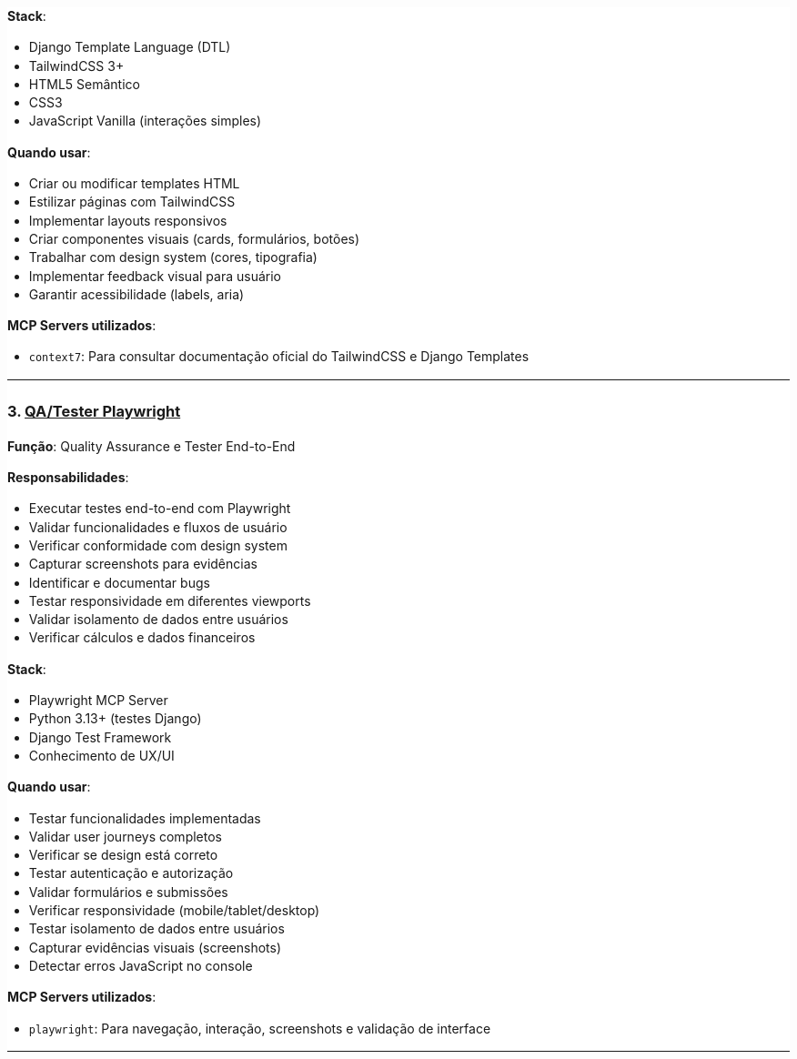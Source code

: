 **Stack**:
- Django Template Language (DTL)
- TailwindCSS 3+
- HTML5 Semântico
- CSS3
- JavaScript Vanilla (interações simples)

**Quando usar**:
- Criar ou modificar templates HTML
- Estilizar páginas com TailwindCSS
- Implementar layouts responsivos
- Criar componentes visuais (cards, formulários, botões)
- Trabalhar com design system (cores, tipografia)
- Implementar feedback visual para usuário
- Garantir acessibilidade (labels, aria)

**MCP Servers utilizados**:
- `context7`: Para consultar documentação oficial do TailwindCSS e Django Templates

---

### 3. [QA/Tester Playwright](./qa-tester-playwright.md)
**Função**: Quality Assurance e Tester End-to-End

**Responsabilidades**:
- Executar testes end-to-end com Playwright
- Validar funcionalidades e fluxos de usuário
- Verificar conformidade com design system
- Capturar screenshots para evidências
- Identificar e documentar bugs
- Testar responsividade em diferentes viewports
- Validar isolamento de dados entre usuários
- Verificar cálculos e dados financeiros

**Stack**:
- Playwright MCP Server
- Python 3.13+ (testes Django)
- Django Test Framework
- Conhecimento de UX/UI

**Quando usar**:
- Testar funcionalidades implementadas
- Validar user journeys completos
- Verificar se design está correto
- Testar autenticação e autorização
- Validar formulários e submissões
- Verificar responsividade (mobile/tablet/desktop)
- Testar isolamento de dados entre usuários
- Capturar evidências visuais (screenshots)
- Detectar erros JavaScript no console

**MCP Servers utilizados**:
- `playwright`: Para navegação, interação, screenshots e validação de interface

---